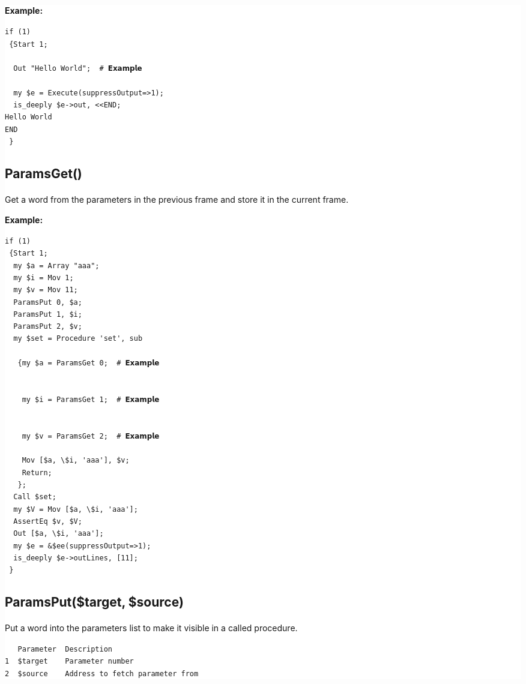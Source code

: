**Example:**

    if (1)                                                                            
     {Start 1;
    
      Out "Hello World";  # 𝗘𝘅𝗮𝗺𝗽𝗹𝗲

      my $e = Execute(suppressOutput=>1);
      is_deeply $e->out, <<END;
    Hello World
    END
     }
    

## ParamsGet()

Get a word from the parameters in the previous frame and store it in the current frame.

**Example:**

    if (1)                                                                              
     {Start 1;
      my $a = Array "aaa";
      my $i = Mov 1;
      my $v = Mov 11;
      ParamsPut 0, $a;
      ParamsPut 1, $i;
      ParamsPut 2, $v;
      my $set = Procedure 'set', sub
    
       {my $a = ParamsGet 0;  # 𝗘𝘅𝗮𝗺𝗽𝗹𝗲

    
        my $i = ParamsGet 1;  # 𝗘𝘅𝗮𝗺𝗽𝗹𝗲

    
        my $v = ParamsGet 2;  # 𝗘𝘅𝗮𝗺𝗽𝗹𝗲

        Mov [$a, \$i, 'aaa'], $v;
        Return;
       };
      Call $set;
      my $V = Mov [$a, \$i, 'aaa'];
      AssertEq $v, $V;
      Out [$a, \$i, 'aaa'];
      my $e = &$ee(suppressOutput=>1);
      is_deeply $e->outLines, [11];
     }
    

## ParamsPut($target, $source)

Put a word into the parameters list to make it visible in a called procedure.

       Parameter  Description
    1  $target    Parameter number
    2  $source    Address to fetch parameter from
